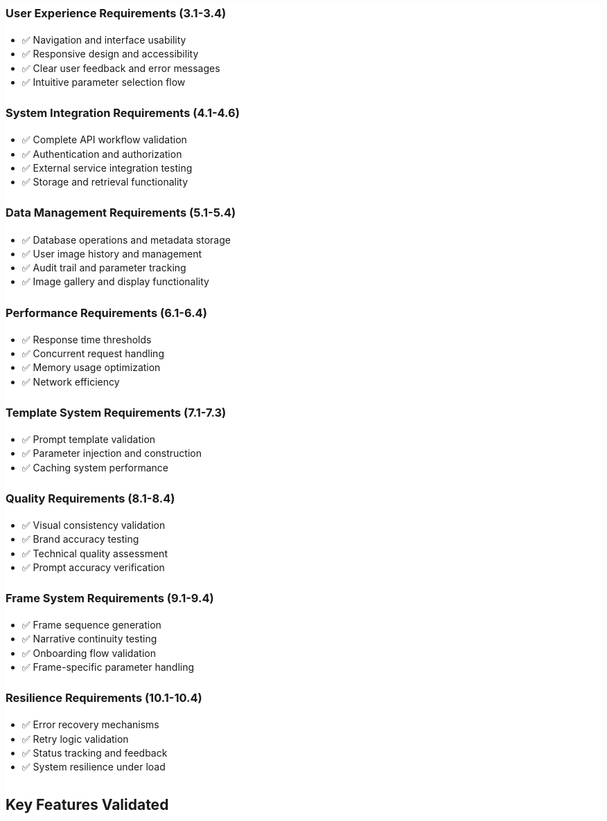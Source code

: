 ### User Experience Requirements (3.1-3.4)
- ✅ Navigation and interface usability
- ✅ Responsive design and accessibility
- ✅ Clear user feedback and error messages
- ✅ Intuitive parameter selection flow

### System Integration Requirements (4.1-4.6)
- ✅ Complete API workflow validation
- ✅ Authentication and authorization
- ✅ External service integration testing
- ✅ Storage and retrieval functionality

### Data Management Requirements (5.1-5.4)
- ✅ Database operations and metadata storage
- ✅ User image history and management
- ✅ Audit trail and parameter tracking
- ✅ Image gallery and display functionality

### Performance Requirements (6.1-6.4)
- ✅ Response time thresholds
- ✅ Concurrent request handling
- ✅ Memory usage optimization
- ✅ Network efficiency

### Template System Requirements (7.1-7.3)
- ✅ Prompt template validation
- ✅ Parameter injection and construction
- ✅ Caching system performance

### Quality Requirements (8.1-8.4)
- ✅ Visual consistency validation
- ✅ Brand accuracy testing
- ✅ Technical quality assessment
- ✅ Prompt accuracy verification

### Frame System Requirements (9.1-9.4)
- ✅ Frame sequence generation
- ✅ Narrative continuity testing
- ✅ Onboarding flow validation
- ✅ Frame-specific parameter handling

### Resilience Requirements (10.1-10.4)
- ✅ Error recovery mechanisms
- ✅ Retry logic validation
- ✅ Status tracking and feedback
- ✅ System resilience under load

## Key Features Validated
